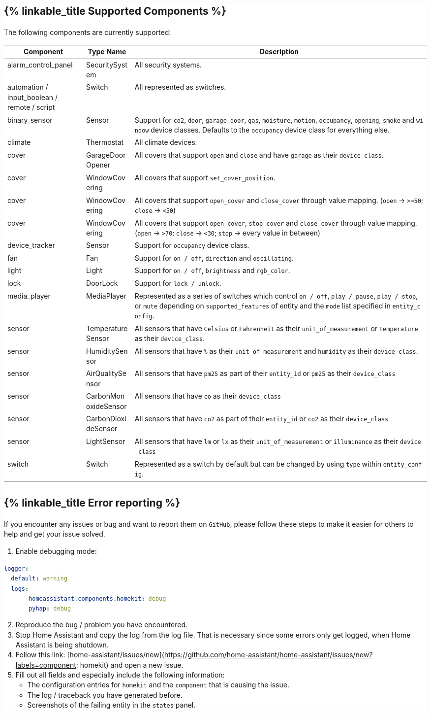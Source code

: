 
## {% linkable_title Supported Components %}

The following components are currently supported:

| Component | Type Name | Description |
| --------- | --------- | ----------- |
| alarm_control_panel | SecuritySystem | All security systems. |
| automation / input_boolean / remote / script | Switch | All represented as switches. |
| binary_sensor | Sensor | Support for `co2`, `door`, `garage_door`, `gas`, `moisture`, `motion`, `occupancy`, `opening`, `smoke` and `window` device classes. Defaults to the `occupancy` device class for everything else. |
| climate | Thermostat | All climate devices. |
| cover | GarageDoorOpener | All covers that support `open` and `close` and have `garage` as their `device_class`. |
| cover | WindowCovering | All covers that support `set_cover_position`. |
| cover | WindowCovering | All covers that support `open_cover` and `close_cover` through value mapping. (`open` -> `>=50`; `close` -> `<50`) |
| cover | WindowCovering | All covers that support `open_cover`, `stop_cover` and `close_cover` through value mapping. (`open` -> `>70`; `close` -> `<30`; `stop` -> every value in between) |
| device_tracker | Sensor | Support for `occupancy` device class. |
| fan | Fan | Support for `on / off`, `direction` and `oscillating`. |
| light | Light | Support for `on / off`, `brightness` and `rgb_color`. |
| lock | DoorLock | Support for `lock / unlock`. |
| media_player | MediaPlayer | Represented as a series of switches which control `on / off`, `play / pause`, `play / stop`, or `mute` depending on `supported_features` of entity and the `mode` list specified in `entity_config`. |
| sensor | TemperatureSensor | All sensors that have `Celsius` or `Fahrenheit` as their `unit_of_measurement` or `temperature` as their `device_class`. |
| sensor | HumiditySensor | All sensors that have `%` as their `unit_of_measurement` and `humidity` as their `device_class`. |
| sensor | AirQualitySensor | All sensors that have `pm25` as part of their `entity_id` or `pm25` as their `device_class` |
| sensor | CarbonMonoxideSensor | All sensors that have `co` as their `device_class` |
| sensor | CarbonDioxideSensor | All sensors that have `co2` as part of their `entity_id` or `co2` as their `device_class` |
| sensor | LightSensor | All sensors that have `lm` or `lx` as their `unit_of_measurement` or `illuminance` as their `device_class` |
| switch | Switch | Represented as a switch by default but can be changed by using `type` within `entity_config`. |


## {% linkable_title Error reporting %}

If you encounter any issues or bug and want to report them on `GitHub`, please follow these steps to make it easier for others to help and get your issue solved.

1. Enable debugging mode:
```yaml
logger:
  default: warning
  logs:
       homeassistant.components.homekit: debug
       pyhap: debug
```
2. Reproduce the bug / problem you have encountered.
3. Stop Home Assistant and copy the log from the log file. That is necessary since some errors only get logged, when Home Assistant is being shutdown.
4. Follow this link: [home-assistant/issues/new](https://github.com/home-assistant/home-assistant/issues/new?labels=component: homekit) and open a new issue.
5. Fill out all fields and especially include the following information:
   - The configuration entries for `homekit` and the `component` that is causing the issue.
   - The log / traceback you have generated before.
   - Screenshots of the failing entity in the `states` panel.